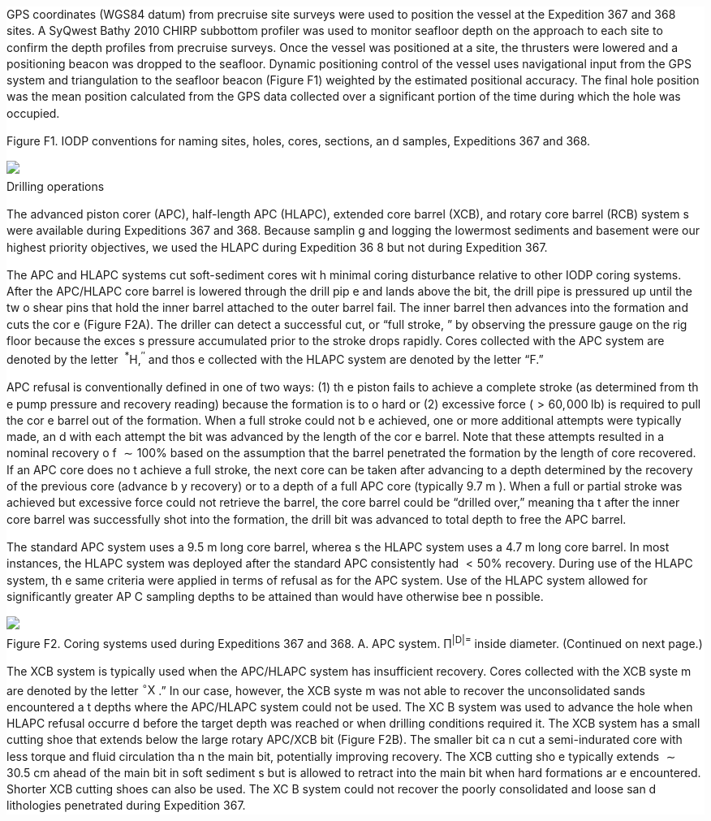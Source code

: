 GPS coordinates (WGS84 datum) from precruise site surveys were used to position the vessel at the Expedition 367 and 368 sites. A SyQwest Bathy 2010 CHIRP subbottom profiler was used to monitor seafloor depth on the approach to each site to confirm the depth profiles from precruise surveys. Once the vessel was positioned at a site, the thrusters were lowered and a positioning beacon was dropped to the seafloor. Dynamic positioning control of the vessel uses navigational input from the GPS system and triangulation to the seafloor beacon (Figure F1) weighted by the estimated positional accuracy. The final hole position was the mean position calculated from the GPS data collected over a significant portion of the time during which the hole was occupied.  

Figure F1. IODP conventions for naming sites, holes, cores, sections, an d samples, Expeditions 367 and 368.  

![](images/b898f74b6ce0822f082443183c07c4cd6c2ffb07be8a1952764400870b1b85fd.jpg)  
Drilling operations  

The advanced piston corer (APC), half-length APC (HLAPC), extended core barrel (XCB), and rotary core barrel (RCB) system s were available during Expeditions 367 and 368. Because samplin g and logging the lowermost sediments and basement were our highest priority objectives, we used the HLAPC during Expedition 36 8 but not during Expedition 367.  

The APC and HLAPC systems cut soft-sediment cores wit h minimal coring disturbance relative to other IODP coring systems. After the APC/HLAPC core barrel is lowered through the drill pip e and lands above the bit, the drill pipe is pressured up until the tw o shear pins that hold the inner barrel attached to the outer barrel fail. The inner barrel then advances into the formation and cuts the cor e (Figure F2A). The driller can detect a successful cut, or “full stroke, ” by observing the pressure gauge on the rig floor because the exces s pressure accumulated prior to the stroke drops rapidly. Cores collected with the APC system are denoted by the letter $\ ^{\ast}\mathrm{H},^{\dprime}$ and thos e collected with the HLAPC system are denoted by the letter “F.”  

APC refusal is conventionally defined in one of two ways: (1) th e piston fails to achieve a complete stroke (as determined from th e pump pressure and recovery reading) because the formation is to o hard or (2) excessive force $\left(>60,\!000\;\mathrm{lb}\right)$ is required to pull the cor e barrel out of the formation. When a full stroke could not b e achieved, one or more additional attempts were typically made, an d with each attempt the bit was advanced by the length of the cor e barrel. Note that these attempts resulted in a nominal recovery o f ${\sim}100\%$ based on the assumption that the barrel penetrated the formation by the length of core recovered. If an APC core does no t achieve a full stroke, the next core can be taken after advancing to  a depth determined by the recovery of the previous core (advance b y recovery) or to a depth of a full APC core (typically $9.7\;\mathrm{m}$ ). When  a full or partial stroke was achieved but excessive force could not retrieve the barrel, the core barrel could be “drilled over,” meaning tha t after the inner core barrel was successfully shot into the formation, the drill bit was advanced to total depth to free the APC barrel.  

The standard APC system uses a $9.5\:\mathrm{m}$ long core barrel, wherea s the HLAPC system uses a $4.7\;\mathrm{m}$ long core barrel. In most instances, the HLAPC system was deployed after the standard APC consistently had ${<}50\%$ recovery. During use of the HLAPC system, th e same criteria were applied in terms of refusal as for the APC system. Use of the HLAPC system allowed for significantly greater AP C sampling depths to be attained than would have otherwise bee n possible.  

![](images/647e64c7307edaca797ae1eb21e51536af11f2ae3324486a3a27d4d7bca3571e.jpg)  
Figure F2. Coring systems used during Expeditions 367 and 368. A. APC system. $\mathsf{\Pi}^{\left|\mathsf{D}\right|=}$ inside diameter. (Continued on next page.)  

The XCB system is typically used when the APC/HLAPC system has insufficient recovery. Cores collected with the XCB syste m are denoted by the letter $^\mathrm{\circ}\mathrm{X}$ .” In our case, however, the XCB syste m was not able to recover the unconsolidated sands encountered a t depths where the APC/HLAPC system could not be used. The XC B system was used to advance the hole when HLAPC refusal occurre d before the target depth was reached or when drilling conditions required it. The XCB system has a small cutting shoe that extends below the large rotary APC/XCB bit (Figure F2B). The smaller bit ca n cut a semi-indurated core with less torque and fluid circulation tha n the main bit, potentially improving recovery. The XCB cutting sho e typically extends ${\sim}30.5~\mathrm{cm}$ ahead of the main bit in soft sediment s but is allowed to retract into the main bit when hard formations ar e encountered. Shorter XCB cutting shoes can also be used. The XC B system could not recover the poorly consolidated and loose san d lithologies penetrated during Expedition 367.  

